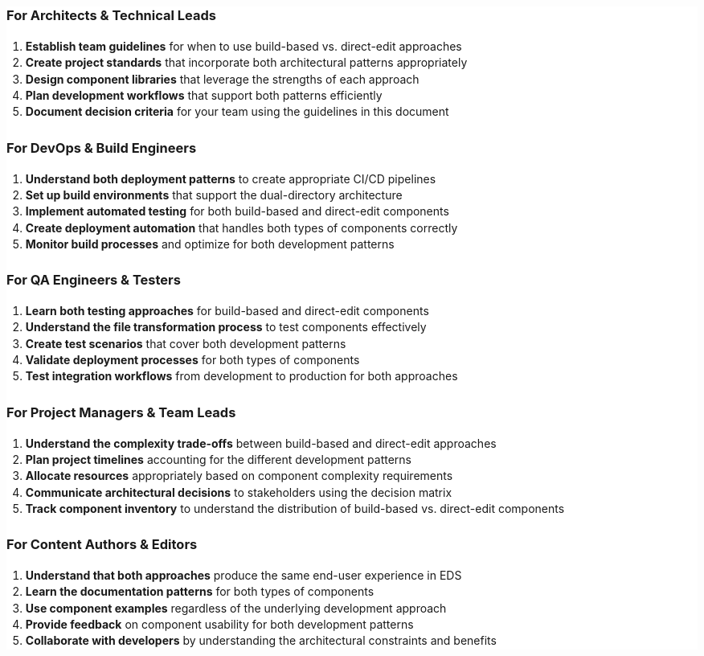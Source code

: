 ### For Architects & Technical Leads
1. **Establish team guidelines** for when to use build-based vs. direct-edit approaches
2. **Create project standards** that incorporate both architectural patterns appropriately
3. **Design component libraries** that leverage the strengths of each approach
4. **Plan development workflows** that support both patterns efficiently
5. **Document decision criteria** for your team using the guidelines in this document

### For DevOps & Build Engineers
1. **Understand both deployment patterns** to create appropriate CI/CD pipelines
2. **Set up build environments** that support the dual-directory architecture
3. **Implement automated testing** for both build-based and direct-edit components
4. **Create deployment automation** that handles both types of components correctly
5. **Monitor build processes** and optimize for both development patterns

### For QA Engineers & Testers
1. **Learn both testing approaches** for build-based and direct-edit components
2. **Understand the file transformation process** to test components effectively
3. **Create test scenarios** that cover both development patterns
4. **Validate deployment processes** for both types of components
5. **Test integration workflows** from development to production for both approaches

### For Project Managers & Team Leads
1. **Understand the complexity trade-offs** between build-based and direct-edit approaches
2. **Plan project timelines** accounting for the different development patterns
3. **Allocate resources** appropriately based on component complexity requirements
4. **Communicate architectural decisions** to stakeholders using the decision matrix
5. **Track component inventory** to understand the distribution of build-based vs. direct-edit components

### For Content Authors & Editors
1. **Understand that both approaches** produce the same end-user experience in EDS
2. **Learn the documentation patterns** for both types of components
3. **Use component examples** regardless of the underlying development approach
4. **Provide feedback** on component usability for both development patterns
5. **Collaborate with developers** by understanding the architectural constraints and benefits